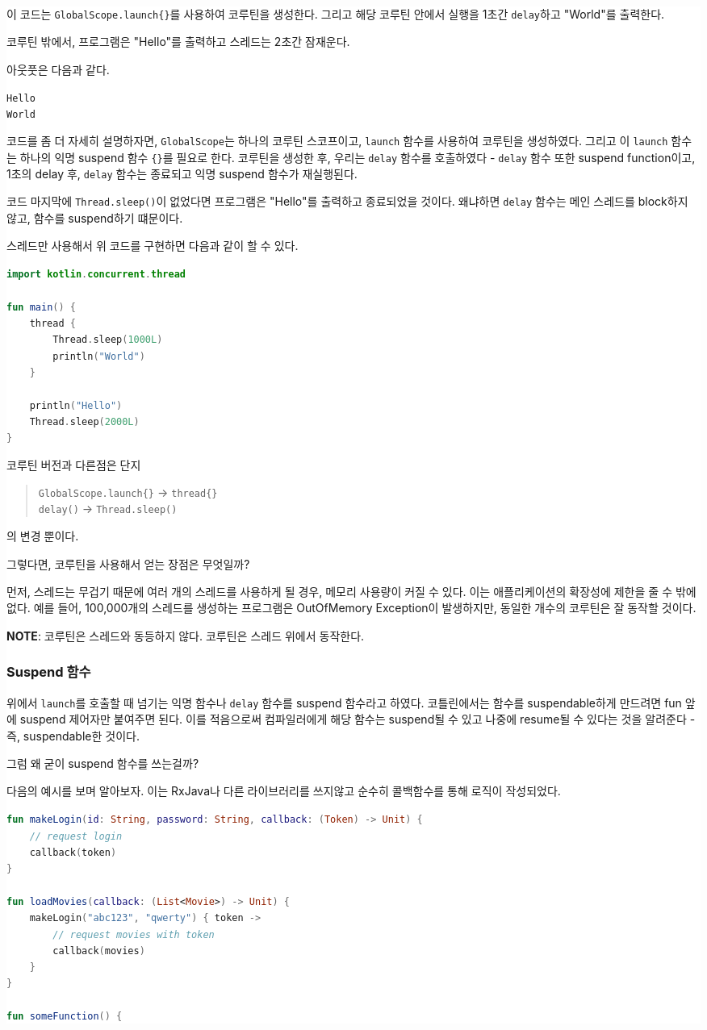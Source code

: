 이 코드는 `GlobalScope.launch{}`를 사용하여 코루틴을 생성한다. 그리고 해당 코루틴 안에서 실행을 1초간 `delay`하고 "World"를 출력한다.

코루틴 밖에서, 프로그램은 "Hello"를 출력하고 스레드는 2초간 잠재운다.

아웃풋은 다음과 같다.

```text
Hello
World
```

코드를 좀 더 자세히 설명하자면, `GlobalScope`는 하나의 코루틴 스코프이고, `launch` 함수를 사용하여 코루틴을 생성하였다. 그리고 이 `launch` 함수는 하나의 익명 suspend 함수 `{}`를 필요로 한다. 코루틴을 생성한 후, 우리는 `delay` 함수를 호출하였다 - `delay` 함수 또한 suspend function이고, 1초의 delay 후, `delay` 함수는 종료되고 익명 suspend 함수가 재실행된다.

코드 마지막에 `Thread.sleep()`이 없었다면 프로그램은 "Hello"를 출력하고 종료되었을 것이다. 왜냐하면 `delay` 함수는 메인 스레드를 block하지 않고, 함수를 suspend하기 떄문이다.

스레드만 사용해서 위 코드를 구현하면 다음과 같이 할 수 있다.

```kotlin
import kotlin.concurrent.thread

fun main() {
    thread {
        Thread.sleep(1000L)
        println("World")
    }

    println("Hello")
    Thread.sleep(2000L)
}
```

코루틴 버전과 다른점은 단지

> `GlobalScope.launch{}` -> `thread{}` \
  `delay()` -> `Thread.sleep()`

의 변경 뿐이다.

그렇다면, 코루틴을 사용해서 얻는 장점은 무엇일까?

먼저, 스레드는 무겁기 때문에 여러 개의 스레드를 사용하게 될 경우, 메모리 사용량이 커질 수 있다. 이는 애플리케이션의 확장성에 제한을 줄 수 밖에 없다. 예를 들어, 100,000개의 스레드를 생성하는 프로그램은 OutOfMemory Exception이 발생하지만, 동일한 개수의 코루틴은 잘 동작할 것이다.

**NOTE**: 코루틴은 스레드와 동등하지 않다. 코루틴은 스레드 위에서 동작한다.

### Suspend 함수

위에서 `launch`를 호출할 때 넘기는 익명 함수나 `delay` 함수를 suspend 함수라고 하였다. 코틀린에서는 함수를 suspendable하게 만드려면 fun 앞에 suspend 제어자만 붙여주면 된다. 이를 적음으로써 컴파일러에게 해당 함수는 suspend될 수 있고 나중에 resume될 수 있다는 것을 알려준다 - 즉, suspendable한 것이다.

그럼 왜 굳이 suspend 함수를 쓰는걸까?

다음의 예시를 보며 알아보자. 이는 RxJava나 다른 라이브러리를 쓰지않고 순수히 콜백함수를 통해 로직이 작성되었다.

```kotlin
fun makeLogin(id: String, password: String, callback: (Token) -> Unit) {
    // request login
    callback(token)
}

fun loadMovies(callback: (List<Movie>) -> Unit) {
    makeLogin("abc123", "qwerty") { token ->
        // request movies with token
        callback(movies)
    }
}

fun someFunction() {
```